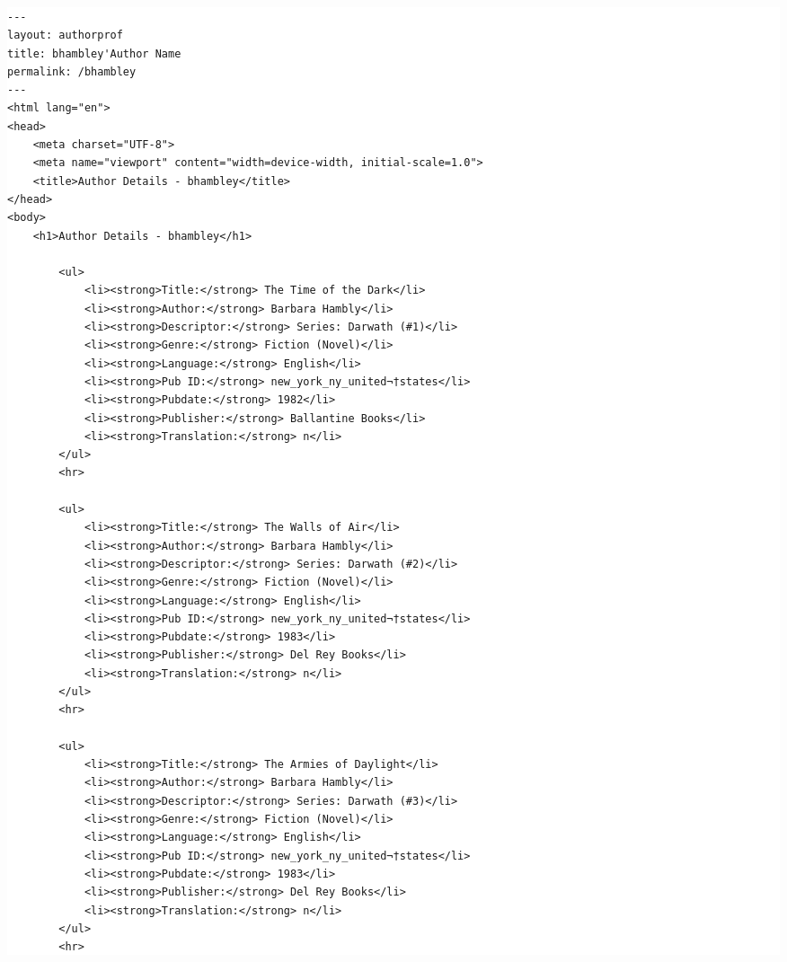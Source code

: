 
    ---
    layout: authorprof
    title: bhambley'Author Name 
    permalink: /bhambley
    ---
    <html lang="en">
    <head>
        <meta charset="UTF-8">
        <meta name="viewport" content="width=device-width, initial-scale=1.0">
        <title>Author Details - bhambley</title>
    </head>
    <body>
        <h1>Author Details - bhambley</h1>
        
            <ul>
                <li><strong>Title:</strong> The Time of the Dark</li>
                <li><strong>Author:</strong> Barbara Hambly</li>
                <li><strong>Descriptor:</strong> Series: Darwath (#1)</li>
                <li><strong>Genre:</strong> Fiction (Novel)</li>
                <li><strong>Language:</strong> English</li>
                <li><strong>Pub ID:</strong> new_york_ny_united¬†states</li>
                <li><strong>Pubdate:</strong> 1982</li>
                <li><strong>Publisher:</strong> Ballantine Books</li>
                <li><strong>Translation:</strong> n</li>
            </ul>
            <hr>
            
            <ul>
                <li><strong>Title:</strong> The Walls of Air</li>
                <li><strong>Author:</strong> Barbara Hambly</li>
                <li><strong>Descriptor:</strong> Series: Darwath (#2)</li>
                <li><strong>Genre:</strong> Fiction (Novel)</li>
                <li><strong>Language:</strong> English</li>
                <li><strong>Pub ID:</strong> new_york_ny_united¬†states</li>
                <li><strong>Pubdate:</strong> 1983</li>
                <li><strong>Publisher:</strong> Del Rey Books</li>
                <li><strong>Translation:</strong> n</li>
            </ul>
            <hr>
            
            <ul>
                <li><strong>Title:</strong> The Armies of Daylight</li>
                <li><strong>Author:</strong> Barbara Hambly</li>
                <li><strong>Descriptor:</strong> Series: Darwath (#3)</li>
                <li><strong>Genre:</strong> Fiction (Novel)</li>
                <li><strong>Language:</strong> English</li>
                <li><strong>Pub ID:</strong> new_york_ny_united¬†states</li>
                <li><strong>Pubdate:</strong> 1983</li>
                <li><strong>Publisher:</strong> Del Rey Books</li>
                <li><strong>Translation:</strong> n</li>
            </ul>
            <hr>
            